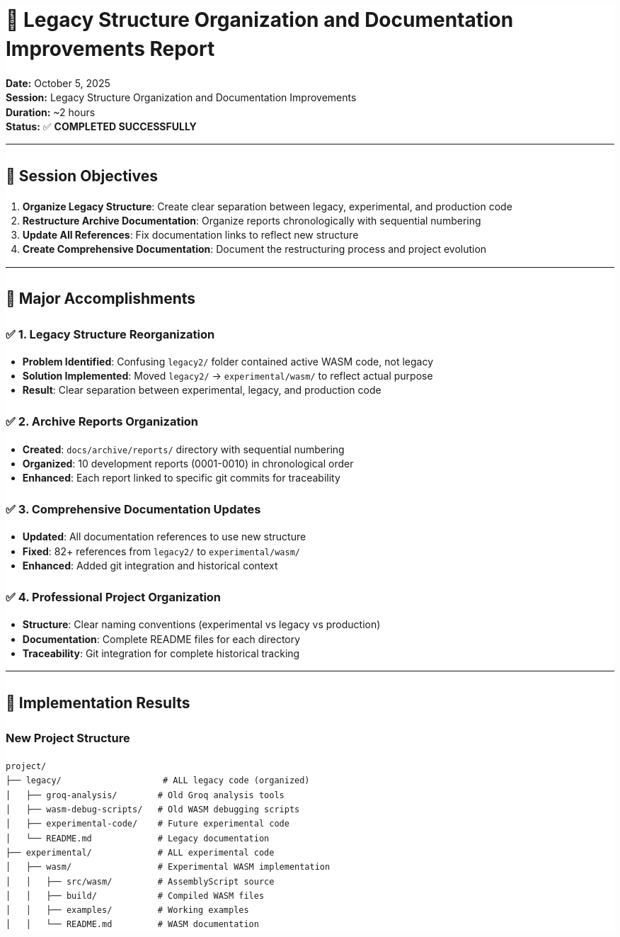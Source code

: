 # 🎯 Legacy Structure Organization and Documentation Improvements Report

**Date:** October 5, 2025  
**Session:** Legacy Structure Organization and Documentation Improvements  
**Duration:** ~2 hours  
**Status:** ✅ **COMPLETED SUCCESSFULLY**

---

## 🎯 **Session Objectives**

1. **Organize Legacy Structure**: Create clear separation between legacy, experimental, and production code
2. **Restructure Archive Documentation**: Organize reports chronologically with sequential numbering
3. **Update All References**: Fix documentation links to reflect new structure
4. **Create Comprehensive Documentation**: Document the restructuring process and project evolution

---

## 🚀 **Major Accomplishments**

### **✅ 1. Legacy Structure Reorganization**
- **Problem Identified**: Confusing `legacy2/` folder contained active WASM code, not legacy
- **Solution Implemented**: Moved `legacy2/` → `experimental/wasm/` to reflect actual purpose
- **Result**: Clear separation between experimental, legacy, and production code

### **✅ 2. Archive Reports Organization**
- **Created**: `docs/archive/reports/` directory with sequential numbering
- **Organized**: 10 development reports (0001-0010) in chronological order
- **Enhanced**: Each report linked to specific git commits for traceability

### **✅ 3. Comprehensive Documentation Updates**
- **Updated**: All documentation references to use new structure
- **Fixed**: 82+ references from `legacy2/` to `experimental/wasm/`
- **Enhanced**: Added git integration and historical context

### **✅ 4. Professional Project Organization**
- **Structure**: Clear naming conventions (experimental vs legacy vs production)
- **Documentation**: Complete README files for each directory
- **Traceability**: Git integration for complete historical tracking

---

## 🧪 **Implementation Results**

### **New Project Structure**
```
project/
├── legacy/                    # ALL legacy code (organized)
│   ├── groq-analysis/        # Old Groq analysis tools
│   ├── wasm-debug-scripts/   # Old WASM debugging scripts
│   ├── experimental-code/    # Future experimental code
│   └── README.md             # Legacy documentation
├── experimental/             # ALL experimental code
│   ├── wasm/                 # Experimental WASM implementation
│   │   ├── src/wasm/         # AssemblyScript source
│   │   ├── build/            # Compiled WASM files
│   │   ├── examples/         # Working examples
│   │   └── README.md         # WASM documentation
```